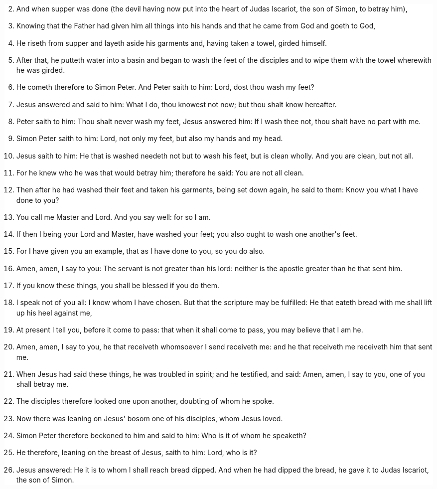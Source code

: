 2. And when supper was done (the devil having now put into the heart of Judas Iscariot, the son of Simon, to betray him),

3. Knowing that the Father had given him all things into his hands and that he came from God and goeth to God,

4. He riseth from supper and layeth aside his garments and, having taken a towel, girded himself.

5. After that, he putteth water into a basin and began to wash the feet of the disciples and to wipe them with the towel wherewith he was girded.

6. He cometh therefore to Simon Peter. And Peter saith to him: Lord, dost thou wash my feet?

7. Jesus answered and said to him: What I do, thou knowest not now; but thou shalt know hereafter.

8. Peter saith to him: Thou shalt never wash my feet, Jesus answered him: If I wash thee not, thou shalt have no part with me.

9. Simon Peter saith to him: Lord, not only my feet, but also my hands and my head.

10. Jesus saith to him: He that is washed needeth not but to wash his feet, but is clean wholly. And you are clean, but not all.

11. For he knew who he was that would betray him; therefore he said: You are not all clean.

12. Then after he had washed their feet and taken his garments, being set down again, he said to them: Know you what I have done to you?

13. You call me Master and Lord. And you say well: for so I am.

14. If then I being your Lord and Master, have washed your feet; you also ought to wash one another's feet.

15. For I have given you an example, that as I have done to you, so you do also.

16. Amen, amen, I say to you: The servant is not greater than his lord: neither is the apostle greater than he that sent him.

17. If you know these things, you shall be blessed if you do them.

18. I speak not of you all: I know whom I have chosen. But that the scripture may be fulfilled: He that eateth bread with me shall lift up his heel against me,

19. At present I tell you, before it come to pass: that when it shall come to pass, you may believe that I am he.

20. Amen, amen, I say to you, he that receiveth whomsoever I send receiveth me: and he that receiveth me receiveth him that sent me.

21. When Jesus had said these things, he was troubled in spirit; and he testified, and said: Amen, amen, I say to you, one of you shall betray me.

22. The disciples therefore looked one upon another, doubting of whom he spoke.

23. Now there was leaning on Jesus' bosom one of his disciples, whom Jesus loved.

24. Simon Peter therefore beckoned to him and said to him: Who is it of whom he speaketh?

25. He therefore, leaning on the breast of Jesus, saith to him: Lord, who is it?

26. Jesus answered: He it is to whom I shall reach bread dipped. And when he had dipped the bread, he gave it to Judas Iscariot, the son of Simon.
